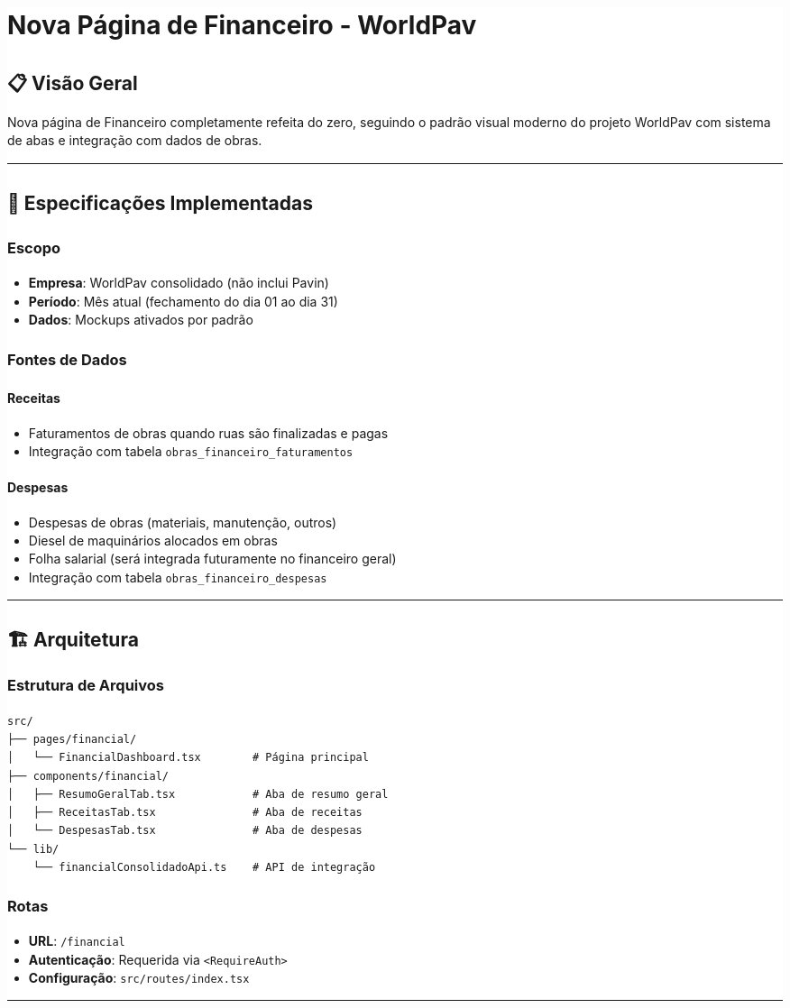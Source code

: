 # Nova Página de Financeiro - WorldPav

## 📋 Visão Geral

Nova página de Financeiro completamente refeita do zero, seguindo o padrão visual moderno do projeto WorldPav com sistema de abas e integração com dados de obras.

---

## 🎯 Especificações Implementadas

### Escopo
- **Empresa**: WorldPav consolidado (não inclui Pavin)
- **Período**: Mês atual (fechamento do dia 01 ao dia 31)
- **Dados**: Mockups ativados por padrão

### Fontes de Dados

#### Receitas
- Faturamentos de obras quando ruas são finalizadas e pagas
- Integração com tabela `obras_financeiro_faturamentos`

#### Despesas
- Despesas de obras (materiais, manutenção, outros)
- Diesel de maquinários alocados em obras
- Folha salarial (será integrada futuramente no financeiro geral)
- Integração com tabela `obras_financeiro_despesas`

---

## 🏗️ Arquitetura

### Estrutura de Arquivos

```
src/
├── pages/financial/
│   └── FinancialDashboard.tsx        # Página principal
├── components/financial/
│   ├── ResumoGeralTab.tsx            # Aba de resumo geral
│   ├── ReceitasTab.tsx               # Aba de receitas
│   └── DespesasTab.tsx               # Aba de despesas
└── lib/
    └── financialConsolidadoApi.ts    # API de integração
```

### Rotas

- **URL**: `/financial`
- **Autenticação**: Requerida via `<RequireAuth>`
- **Configuração**: `src/routes/index.tsx`

---